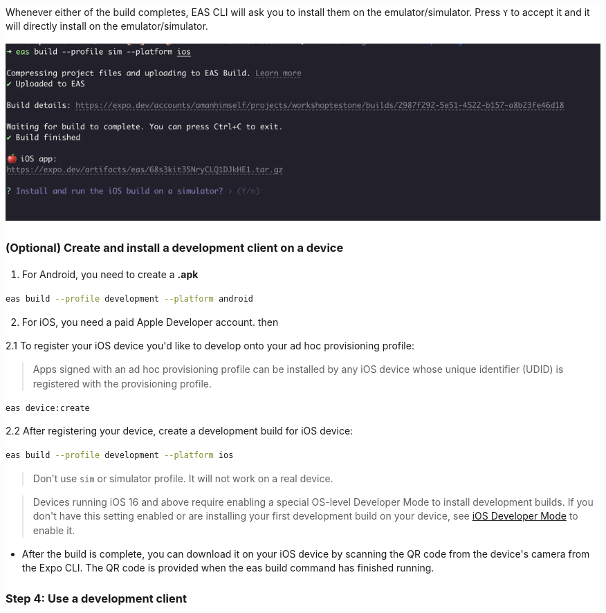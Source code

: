 Whenever either of the build completes, EAS CLI will ask you to install them on the emulator/simulator. Press `Y` to accept it and it will directly install on the emulator/simulator.

![](./screenshots/eas-build-3.png)

### (Optional) Create and install a development client on a device

1. For Android, you need to create a **.apk**

```sh
eas build --profile development --platform android
```

2. For iOS, you need a paid Apple Developer account. then

2.1 To register your iOS device you'd like to develop onto your ad hoc provisioning profile:

> Apps signed with an ad hoc provisioning profile can be installed by any iOS device whose unique identifier (UDID) is registered with the provisioning profile.

```sh
eas device:create
```

2.2 After registering your device, create a development build for iOS device:

```sh
eas build --profile development --platform ios
```

> Don't use `sim` or simulator profile. It will not work on a real device.

> Devices running iOS 16 and above require enabling a special OS-level Developer Mode to install development builds. If you don't have this setting enabled or are installing your first development build on your device, see [iOS Developer Mode](https://docs.expo.dev/guides/ios-developer-mode/) to enable it.

- After the build is complete, you can download it on your iOS device by scanning the QR code from the device's camera from the Expo CLI. The QR code is provided when the eas build command has finished running.

### Step 4: Use a development client
